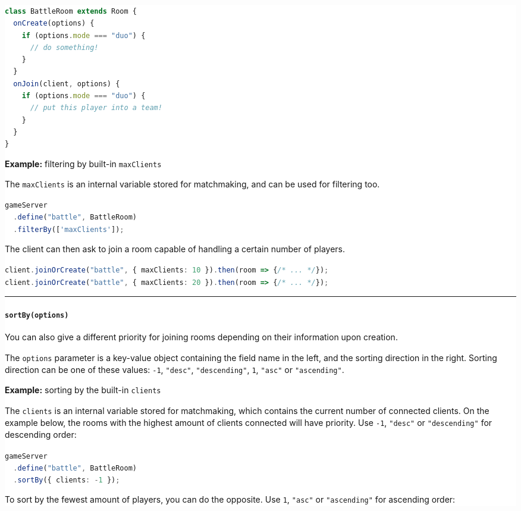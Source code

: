 ```typescript
class BattleRoom extends Room {
  onCreate(options) {
    if (options.mode === "duo") {
      // do something!
    }
  }
  onJoin(client, options) {
    if (options.mode === "duo") {
      // put this player into a team!
    }
  }
}
```

**Example:** filtering by built-in `maxClients`

The `maxClients` is an internal variable stored for matchmaking, and can be used for filtering too.

```typescript
gameServer
  .define("battle", BattleRoom)
  .filterBy(['maxClients']);
```

The client can then ask to join a room capable of handling a certain number of players.

```typescript
client.joinOrCreate("battle", { maxClients: 10 }).then(room => {/* ... */});
client.joinOrCreate("battle", { maxClients: 20 }).then(room => {/* ... */});
```

---

#### `sortBy(options)`

You can also give a different priority for joining rooms depending on their information upon creation.

The `options` parameter is a key-value object containing the field name in the left, and the sorting direction in the right. Sorting direction can be one of these values: `-1`, `"desc"`, `"descending"`, `1`, `"asc"` or `"ascending"`.

**Example:** sorting by the built-in `clients`

The `clients` is an internal variable stored for matchmaking, which contains the current number of connected clients. On the example below, the rooms with the highest amount of clients connected will have priority. Use `-1`, `"desc"` or `"descending"` for descending order:

```typescript
gameServer
  .define("battle", BattleRoom)
  .sortBy({ clients: -1 });
```

To sort by the fewest amount of players, you can do the opposite. Use `1`, `"asc"` or `"ascending"` for ascending order:
